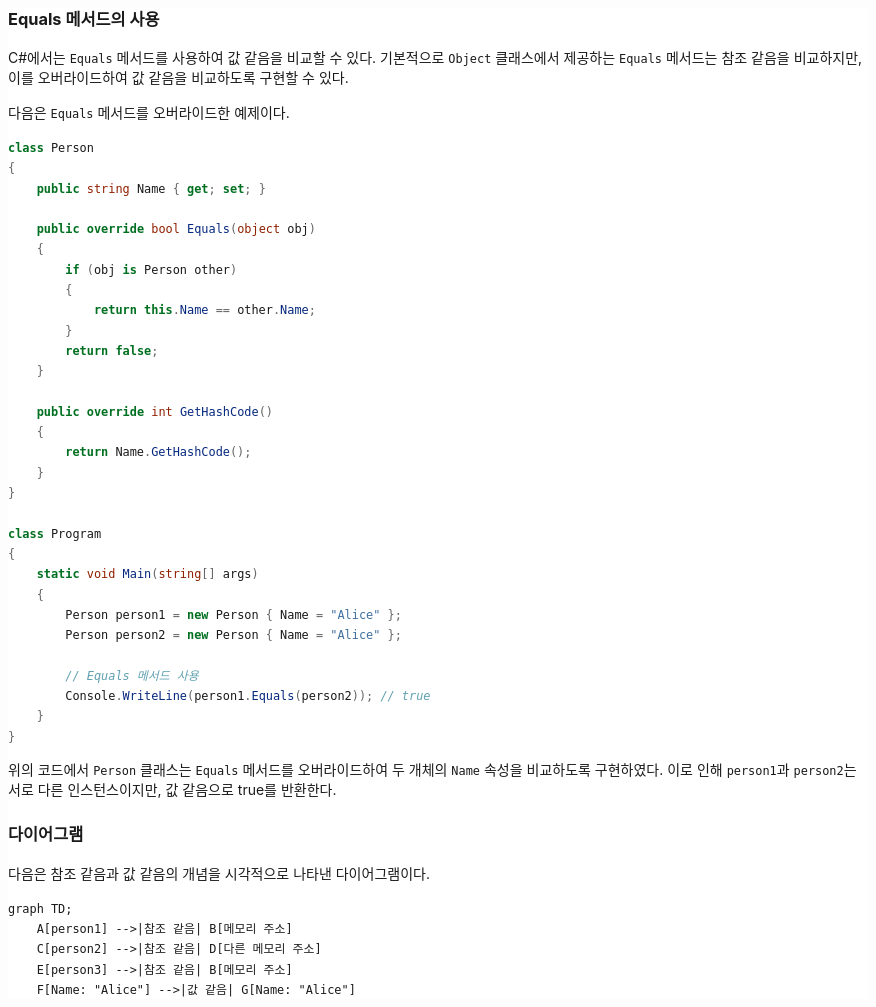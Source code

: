 ### Equals 메서드의 사용

C#에서는 `Equals` 메서드를 사용하여 값 같음을 비교할 수 있다. 기본적으로 `Object` 클래스에서 제공하는 `Equals` 메서드는 참조 같음을 비교하지만, 이를 오버라이드하여 값 같음을 비교하도록 구현할 수 있다.

다음은 `Equals` 메서드를 오버라이드한 예제이다.

```csharp
class Person
{
    public string Name { get; set; }

    public override bool Equals(object obj)
    {
        if (obj is Person other)
        {
            return this.Name == other.Name;
        }
        return false;
    }

    public override int GetHashCode()
    {
        return Name.GetHashCode();
    }
}

class Program
{
    static void Main(string[] args)
    {
        Person person1 = new Person { Name = "Alice" };
        Person person2 = new Person { Name = "Alice" };

        // Equals 메서드 사용
        Console.WriteLine(person1.Equals(person2)); // true
    }
}
```

위의 코드에서 `Person` 클래스는 `Equals` 메서드를 오버라이드하여 두 개체의 `Name` 속성을 비교하도록 구현하였다. 이로 인해 `person1`과 `person2`는 서로 다른 인스턴스이지만, 값 같음으로 true를 반환한다.

### 다이어그램

다음은 참조 같음과 값 같음의 개념을 시각적으로 나타낸 다이어그램이다.

```mermaid
graph TD;
    A[person1] -->|참조 같음| B[메모리 주소]
    C[person2] -->|참조 같음| D[다른 메모리 주소]
    E[person3] -->|참조 같음| B[메모리 주소]
    F[Name: "Alice"] -->|값 같음| G[Name: "Alice"]
```
